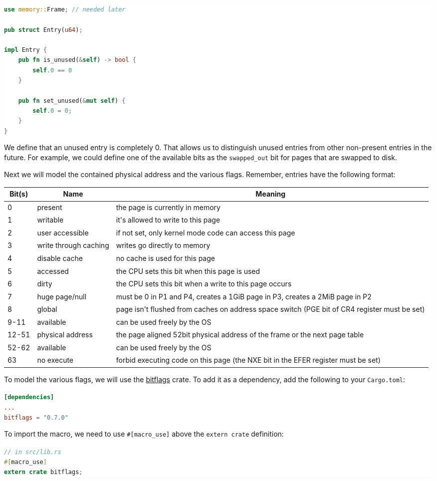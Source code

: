 ```rust
use memory::Frame; // needed later

pub struct Entry(u64);

impl Entry {
    pub fn is_unused(&self) -> bool {
        self.0 == 0
    }

    pub fn set_unused(&mut self) {
        self.0 = 0;
    }
}
```
We define that an unused entry is completely 0. That allows us to distinguish unused entries from other non-present entries in the future. For example, we could define one of the available bits as the `swapped_out` bit for pages that are swapped to disk.

Next we will model the contained physical address and the various flags. Remember, entries have the following format:

Bit(s)                | Name | Meaning
--------------------- | ------ | ----------------------------------
0 | present | the page is currently in memory
1 | writable | it's allowed to write to this page
2 | user accessible | if not set, only kernel mode code can access this page
3 | write through caching | writes go directly to memory
4 | disable cache | no cache is used for this page
5 | accessed | the CPU sets this bit when this page is used
6 | dirty | the CPU sets this bit when a write to this page occurs
7 | huge page/null | must be 0 in P1 and P4, creates a 1GiB page in P3, creates a 2MiB page in P2
8 | global | page isn't flushed from caches on address space switch (PGE bit of CR4 register must be set)
9-11 | available | can be used freely by the OS
12-51 | physical address | the page aligned 52bit physical address of the frame or the next page table
52-62 | available | can be used freely by the OS
63 | no execute | forbid executing code on this page (the NXE bit in the EFER register must be set)

To model the various flags, we will use the [bitflags] crate. To add it as a dependency, add the following to your `Cargo.toml`:

[bitflags]: https://github.com/rust-lang-nursery/bitflags

```toml
[dependencies]
...
bitflags = "0.7.0"
```

To import the macro, we need to use `#[macro_use]` above the `extern crate` definition:

```rust
// in src/lib.rs
#[macro_use]
extern crate bitflags;
```


[source repository]: https://github.com/phil-opp/blog_os/tree/post_6
[paging chapter]: http://pages.cs.wisc.edu/~remzi/OSTEP/vm-paging.pdf
[Three Easy Pieces]: http://pages.cs.wisc.edu/~remzi/OSTEP/
[previous post]: ./posts/05-allocating-frames/index.md#a-memory-module
[from_bits_truncate]: https://doc.rust-lang.org/bitflags/bitflags/macro.bitflags!.html#methods
[lifetime elision]: https://doc.rust-lang.org/book/lifetimes.html#lifetime-elision
[PhantomData]: https://doc.rust-lang.org/core/marker/struct.PhantomData.html#unused-type-parameters
[Option::and_then]: https://doc.rust-lang.org/nightly/core/option/enum.Option.html#method.and_then
[VGA text buffer]: ./posts/04-printing-to-screen/index.md#the-text-buffer
[Unique]: https://doc.rust-lang.org/nightly/core/ptr/struct.Unique.html
[x86_64 crate]: https://docs.rs/x86_64
[next post]: ./posts/07-remap-the-kernel/index.md
[^fn-invalid-address]: If the `XXX` part of the address is smaller than `0o400`, it's binary representation doesn't start with `1`. But the sign extension bits, which should be a copy of that bit, are `1` instead of `0`. Thus the address is not valid.
[^virtual_physical_translation_source]: Image sources: Modified versions of an image from  [Wikipedia](https://commons.wikimedia.org/wiki/File:X86_Paging_64bit.svg). The modified files are licensed under the Creative Commons Attribution-Share Alike 3.0 Unported license.